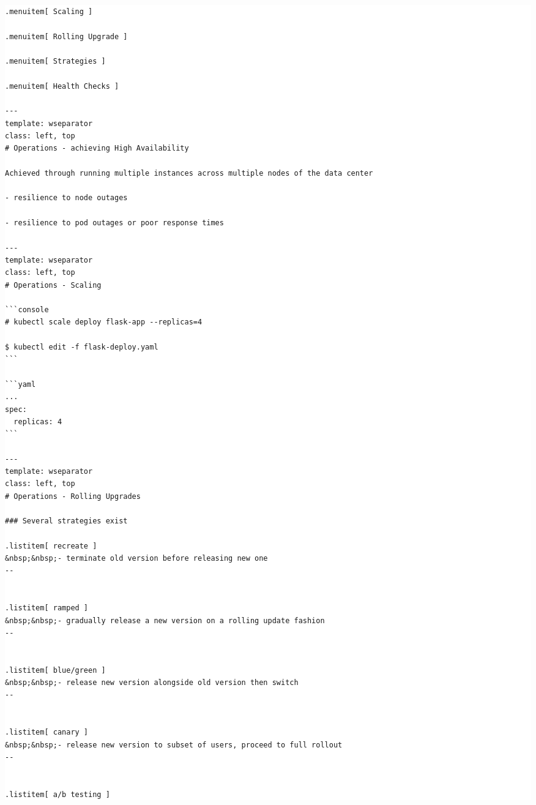 ````console
.menuitem[ Scaling ]

.menuitem[ Rolling Upgrade ]

.menuitem[ Strategies ]

.menuitem[ Health Checks ]

---
template: wseparator
class: left, top
# Operations - achieving High Availability

Achieved through running multiple instances across multiple nodes of the data center

- resilience to node outages

- resilience to pod outages or poor response times

---
template: wseparator
class: left, top
# Operations - Scaling

```console
# kubectl scale deploy flask-app --replicas=4

$ kubectl edit -f flask-deploy.yaml
```

```yaml
...
spec:
  replicas: 4
```

---
template: wseparator
class: left, top
# Operations - Rolling Upgrades

### Several strategies exist

.listitem[ recreate ]
&nbsp;&nbsp;- terminate old version before releasing new one
--


.listitem[ ramped ]
&nbsp;&nbsp;- gradually release a new version on a rolling update fashion
--


.listitem[ blue/green ]
&nbsp;&nbsp;- release new version alongside old version then switch
--


.listitem[ canary ]
&nbsp;&nbsp;- release new version to subset of users, proceed to full rollout
--


.listitem[ a/b testing ]
````